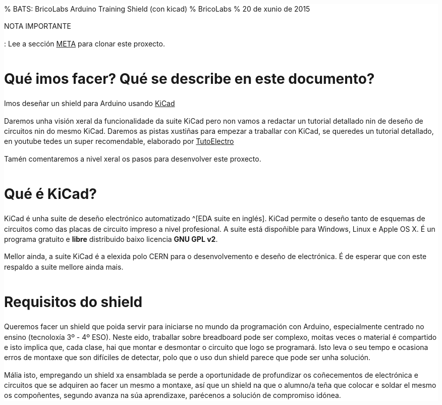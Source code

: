 % BATS: BricoLabs Arduino Training Shield (con kicad)
% BricoLabs
% 20 de xunio de 2015

NOTA IMPORTANTE

  : Lee a sección [META](#meta) para clonar este proxecto.



# Qué imos facer? Qué se describe en este documento?

Imos deseñar un shield para Arduino usando
[KiCad](http://www.kicad-pcb.org/)

Daremos unha visión xeral da funcionalidade da suite KiCad pero non
vamos a redactar un tutorial detallado nin de deseño de circuitos nin
do mesmo KiCad. Daremos as pistas xustiñas para empezar a traballar
con KiCad, se queredes un tutorial detallado, en youtube tedes un
super recomendable, elaborado por
[TutoElectro](https://www.youtube.com/playlist?list=PL1Hs_F1k2mdRVYDtdWd7tQKDZTfxop7np)

Tamén comentaremos a nivel xeral os pasos para desenvolver este
proxecto.


# Qué é KiCad?

KiCad é unha suite de deseño electrónico automatizado
^[EDA suite en inglés]. KiCad permite o deseño tanto de esquemas de
circuitos como das placas de circuito impreso a nivel profesional. A suite
está dispoñible para Windows, Linux e Apple OS X. É un programa
gratuito e __libre__ distribuido baixo licencia __GNU GPL v2__.

Mellor ainda, a suite KiCad é a elexida polo CERN para o
desenvolvemento e deseño de electrónica. É de esperar que con este
respaldo a suite mellore ainda mais.



# Requisitos do shield

Queremos facer un shield que poida servir para iniciarse no mundo da
programación con Arduino, especialmente centrado no ensino (tecnoloxía
3º - 4º ESO). Neste eido, traballar sobre breadboard pode ser
complexo, moitas veces o material é compartido e isto implica que,
cada clase, hai que montar e desmontar o circuito que logo se
programará. Isto leva o seu tempo e ocasiona erros de montaxe que son
difíciles de detectar, polo que o uso dun shield parece que pode ser
unha solución.

Mália isto, empregando un shield xa ensamblada se perde a oportunidade
de profundizar os coñecementos de electrónica e circuitos que se
adquiren ao facer un mesmo a montaxe, así que un shield na que o
alumno/a teña que colocar e soldar el mesmo os compoñentes, segundo
avanza na súa aprendizaxe, parécenos a solución de compromiso idónea.
